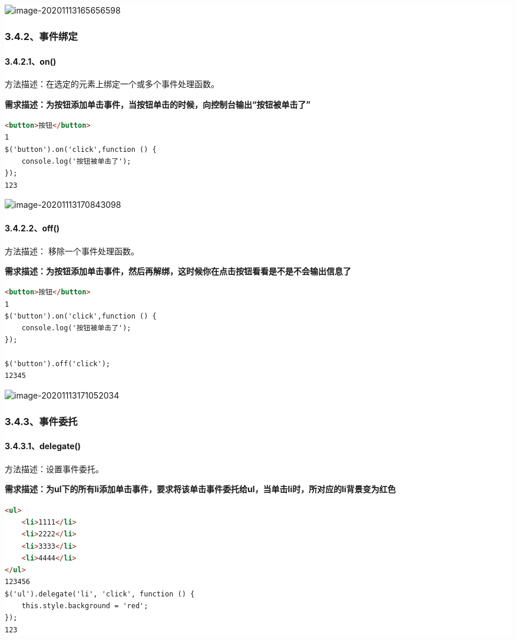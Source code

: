 ![image-20201113165656598](https://gaoziman.oss-cn-hangzhou.aliyuncs.com/img/76105c81a6aa188af7cb81a18c87b6ec.png)

### 3.4.2、事件绑定

#### 3.4.2.1、on()

方法描述：在选定的元素上绑定一个或多个事件处理函数。

**需求描述：为按钮添加单击事件，当按钮单击的时候，向控制台输出“按钮被单击了”**

```html
<button>按钮</button>
1
$('button').on('click',function () {
    console.log('按钮被单击了');
});
123
```

![image-20201113170843098](https://gaoziman.oss-cn-hangzhou.aliyuncs.com/img/f9f68b64b116d641d6c1773ced67221a.png)

#### 3.4.2.2、off()

方法描述： 移除一个事件处理函数。

**需求描述：为按钮添加单击事件，然后再解绑，这时候你在点击按钮看看是不是不会输出信息了**

```html
<button>按钮</button>
1
$('button').on('click',function () {
    console.log('按钮被单击了');
});

$('button').off('click');
12345
```

![image-20201113171052034](https://gaoziman.oss-cn-hangzhou.aliyuncs.com/img/591d33fcc798eaff217a4a47f017afe0.png)

### 3.4.3、事件委托

#### 3.4.3.1、delegate()

方法描述：设置事件委托。

**需求描述：为ul下的所有li添加单击事件，要求将该单击事件委托给ul，当单击li时，所对应的li背景变为红色**

```html
<ul>
    <li>1111</li>
    <li>2222</li>
    <li>3333</li>
    <li>4444</li>
</ul>
123456
$('ul').delegate('li', 'click', function () {
    this.style.background = 'red';
});
123
```
